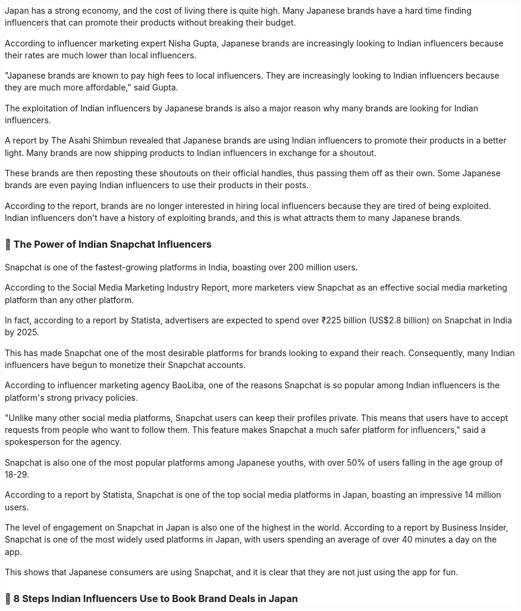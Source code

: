 Japan has a strong economy, and the cost of living there is quite high. Many Japanese brands have a hard time finding influencers that can promote their products without breaking their budget.

According to influencer marketing expert Nisha Gupta, Japanese brands are increasingly looking to Indian influencers because their rates are much lower than local influencers.

"Japanese brands are known to pay high fees to local influencers. They are increasingly looking to Indian influencers because they are much more affordable," said Gupta.

The exploitation of Indian influencers by Japanese brands is also a major reason why many brands are looking for Indian influencers.

A report by The Asahi Shimbun revealed that Japanese brands are using Indian influencers to promote their products in a better light. Many brands are now shipping products to Indian influencers in exchange for a shoutout.

These brands are then reposting these shoutouts on their official handles, thus passing them off as their own. Some Japanese brands are even paying Indian influencers to use their products in their posts.

According to the report, brands are no longer interested in hiring local influencers because they are tired of being exploited. Indian influencers don't have a history of exploiting brands, and this is what attracts them to many Japanese brands.

### 🤳 The Power of Indian Snapchat Influencers

Snapchat is one of the fastest-growing platforms in India, boasting over 200 million users.

According to the Social Media Marketing Industry Report, more marketers view Snapchat as an effective social media marketing platform than any other platform.

In fact, according to a report by Statista, advertisers are expected to spend over ₹225 billion (US$2.8 billion) on Snapchat in India by 2025.

This has made Snapchat one of the most desirable platforms for brands looking to expand their reach. Consequently, many Indian influencers have begun to monetize their Snapchat accounts.

According to influencer marketing agency BaoLiba, one of the reasons Snapchat is so popular among Indian influencers is the platform's strong privacy policies.

"Unlike many other social media platforms, Snapchat users can keep their profiles private. This means that users have to accept requests from people who want to follow them. This feature makes Snapchat a much safer platform for influencers," said a spokesperson for the agency.

Snapchat is also one of the most popular platforms among Japanese youths, with over 50% of users falling in the age group of 18-29.

According to a report by Statista, Snapchat is one of the top social media platforms in Japan, boasting an impressive 14 million users.

The level of engagement on Snapchat in Japan is also one of the highest in the world. According to a report by Business Insider, Snapchat is one of the most widely used platforms in Japan, with users spending an average of over 40 minutes a day on the app.

This shows that Japanese consumers are using Snapchat, and it is clear that they are not just using the app for fun.

### 🚪 8 Steps Indian Influencers Use to Book Brand Deals in Japan

